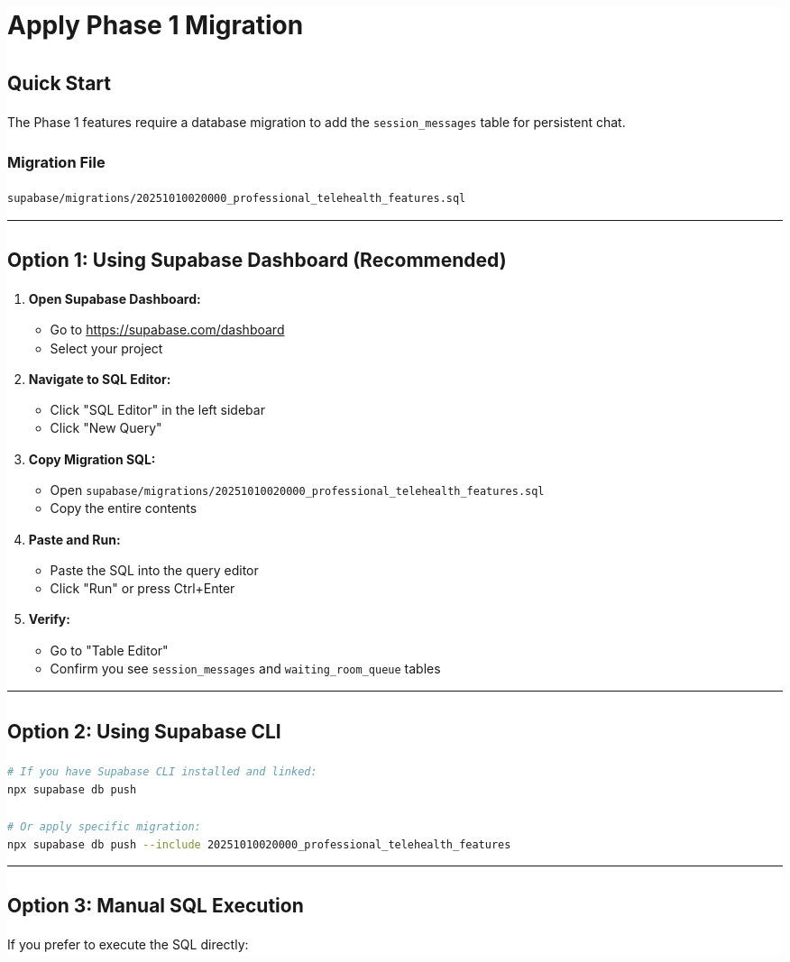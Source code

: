 # Apply Phase 1 Migration

## Quick Start

The Phase 1 features require a database migration to add the `session_messages` table for persistent chat.

### Migration File
`supabase/migrations/20251010020000_professional_telehealth_features.sql`

---

## Option 1: Using Supabase Dashboard (Recommended)

1. **Open Supabase Dashboard:**
   - Go to https://supabase.com/dashboard
   - Select your project

2. **Navigate to SQL Editor:**
   - Click "SQL Editor" in the left sidebar
   - Click "New Query"

3. **Copy Migration SQL:**
   - Open `supabase/migrations/20251010020000_professional_telehealth_features.sql`
   - Copy the entire contents

4. **Paste and Run:**
   - Paste the SQL into the query editor
   - Click "Run" or press Ctrl+Enter

5. **Verify:**
   - Go to "Table Editor"
   - Confirm you see `session_messages` and `waiting_room_queue` tables

---

## Option 2: Using Supabase CLI

```bash
# If you have Supabase CLI installed and linked:
npx supabase db push

# Or apply specific migration:
npx supabase db push --include 20251010020000_professional_telehealth_features
```

---

## Option 3: Manual SQL Execution

If you prefer to execute the SQL directly:
